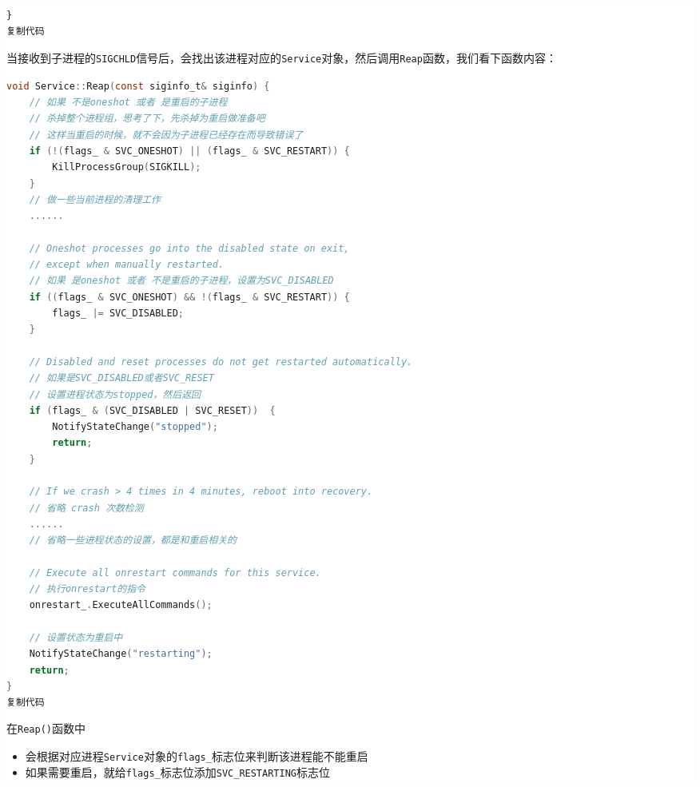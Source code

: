 ```
}
复制代码
```

当接收到子进程的`SIGCHLD`信号后，会找出该进程对应的`Service`对象，然后调用`Reap`函数，我们看下函数内容：

```c
void Service::Reap(const siginfo_t& siginfo) {
    // 如果 不是oneshot 或者 是重启的子进程
    // 杀掉整个进程组，思考了下，先杀掉为重启做准备吧
    // 这样当重启的时候，就不会因为子进程已经存在而导致错误了
    if (!(flags_ & SVC_ONESHOT) || (flags_ & SVC_RESTART)) {
        KillProcessGroup(SIGKILL);
    }
    // 做一些当前进程的清理工作
    ......

    // Oneshot processes go into the disabled state on exit,
    // except when manually restarted.
    // 如果 是oneshot 或者 不是重启的子进程，设置为SVC_DISABLED
    if ((flags_ & SVC_ONESHOT) && !(flags_ & SVC_RESTART)) {
        flags_ |= SVC_DISABLED;
    }

    // Disabled and reset processes do not get restarted automatically.
    // 如果是SVC_DISABLED或者SVC_RESET
    // 设置进程状态为stopped，然后返回
    if (flags_ & (SVC_DISABLED | SVC_RESET))  {
        NotifyStateChange("stopped");
        return;
    }

    // If we crash > 4 times in 4 minutes, reboot into recovery.
    // 省略 crash 次数检测
    ......
    // 省略一些进程状态的设置，都是和重启相关的
    
    // Execute all onrestart commands for this service.
    // 执行onrestart的指令
    onrestart_.ExecuteAllCommands();
    
    // 设置状态为重启中
    NotifyStateChange("restarting");
    return;
}
复制代码
```

在`Reap()`函数中

- 会根据对应进程`Service`对象的`flags_`标志位来判断该进程能不能重启
- 如果需要重启，就给`flags_`标志位添加`SVC_RESTARTING`标志位
